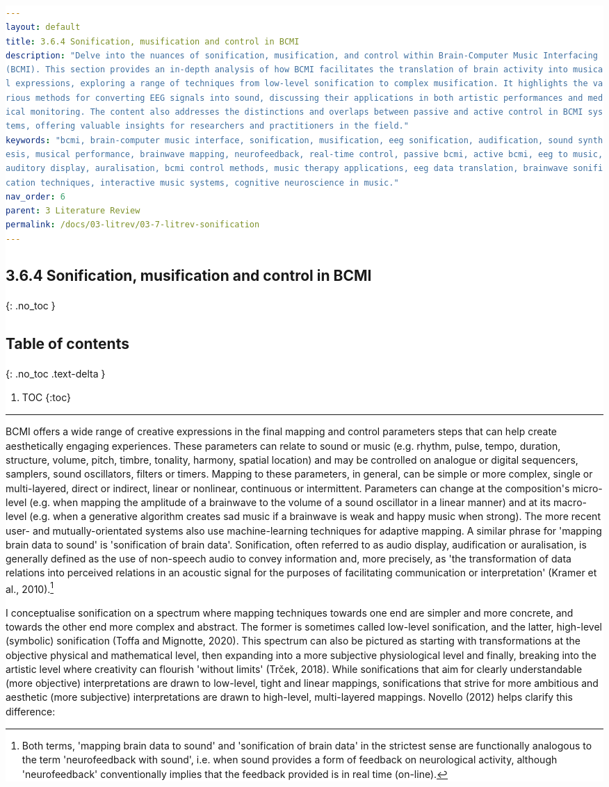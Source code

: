```yaml
---
layout: default
title: 3.6.4 Sonification, musification and control in BCMI
description: "Delve into the nuances of sonification, musification, and control within Brain-Computer Music Interfacing (BCMI). This section provides an in-depth analysis of how BCMI facilitates the translation of brain activity into musical expressions, exploring a range of techniques from low-level sonification to complex musification. It highlights the various methods for converting EEG signals into sound, discussing their applications in both artistic performances and medical monitoring. The content also addresses the distinctions and overlaps between passive and active control in BCMI systems, offering valuable insights for researchers and practitioners in the field."
keywords: "bcmi, brain-computer music interface, sonification, musification, eeg sonification, audification, sound synthesis, musical performance, brainwave mapping, neurofeedback, real-time control, passive bcmi, active bcmi, eeg to music, auditory display, auralisation, bcmi control methods, music therapy applications, eeg data translation, brainwave sonification techniques, interactive music systems, cognitive neuroscience in music."
nav_order: 6
parent: 3 Literature Review
permalink: /docs/03-litrev/03-7-litrev-sonification
---
```


## 3.6.4 Sonification, musification and control in BCMI


{: .no_toc }

## Table of contents
{: .no_toc .text-delta }

1. TOC
{:toc}

---

BCMI offers a wide range of creative expressions in the final mapping and control parameters steps that can help create aesthetically engaging experiences. These parameters can relate to sound or music (e.g. rhythm, pulse, tempo, duration, structure, volume, pitch, timbre, tonality, harmony, spatial location) and may be controlled on analogue or digital sequencers, samplers, sound oscillators, filters or timers. Mapping to these parameters, in general, can be simple or more complex, single or multi-layered, direct or indirect, linear or nonlinear, continuous or intermittent. Parameters can change at the composition's micro-level (e.g. when mapping the amplitude of a brainwave to the volume of a sound oscillator in a linear manner) and at its macro-level (e.g. when a generative algorithm creates sad music if a brainwave is weak and happy music when strong). The more recent user- and mutually-orientated systems also use machine-learning techniques for adaptive mapping. A similar phrase for 'mapping brain data to sound' is 'sonification of brain data'. Sonification, often referred to as audio display, audification or auralisation, is generally defined as the use of non-speech audio to convey information and, more precisely, as 'the transformation of data relations into perceived relations in an acoustic signal for the purposes of facilitating communication or interpretation' (Kramer et al., 2010).[^nf-term]

[^nf-term]: Both terms, 'mapping brain data to sound' and 'sonification of brain data' in the strictest sense are functionally analogous to the term 'neurofeedback with sound', i.e. when sound provides a form of feedback on neurological activity, although 'neurofeedback' conventionally implies that the feedback provided is in real time (on-line).

I conceptualise sonification on a spectrum where mapping techniques towards one end are simpler and more concrete, and towards the other end more complex and abstract. The former is sometimes called low-level sonification, and the latter, high-level (symbolic) sonification (Toffa and Mignotte, 2020). This spectrum can also be pictured as starting with transformations at the objective physical and mathematical level, then expanding into a more subjective physiological level and finally, breaking into the artistic level where creativity can flourish 'without limits' (Trček, 2018). While sonifications that aim for clearly understandable (more objective) interpretations are drawn to low-level, tight and linear mappings, sonifications that strive for more ambitious and aesthetic (more subjective) interpretations are drawn to high-level, multi-layered mappings. Novello (2012) helps clarify this difference: 


[^ICCMRclasses]: Venkatesh, Braund and Miranda (2020) add audification as the fourth method, which aligns with the audification method of Väljamäe et al. (2013).